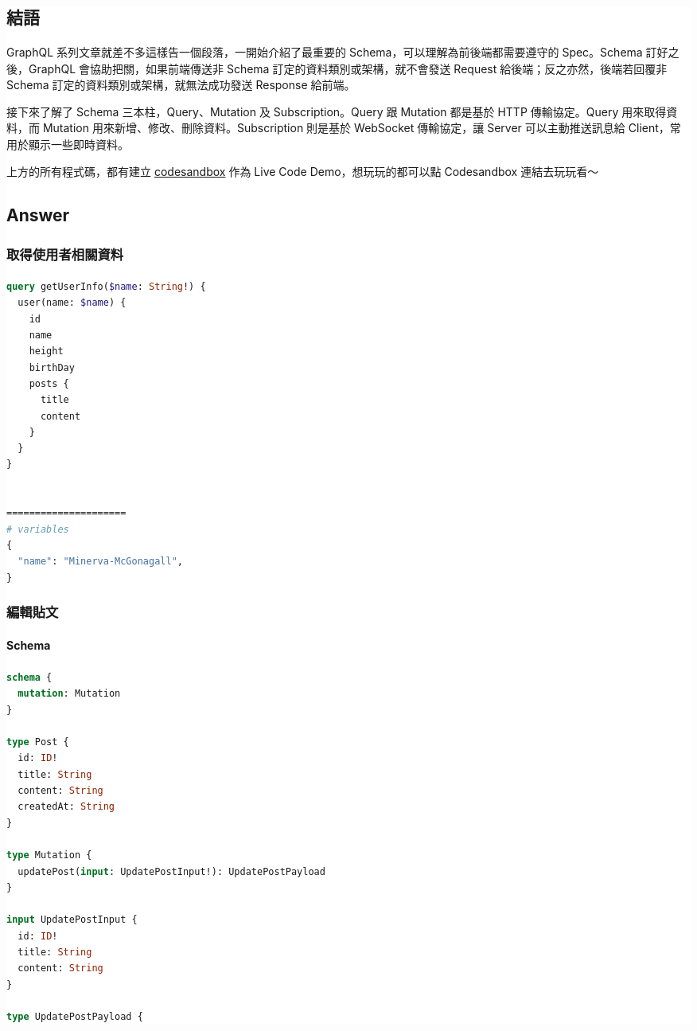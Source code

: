 ## 結語

GraphQL 系列文章就差不多這樣告一個段落，一開始介紹了最重要的 Schema，可以理解為前後端都需要遵守的 Spec。Schema 訂好之後，GraphQL 會協助把關，如果前端傳送非 Schema 訂定的資料類別或架構，就不會發送 Request 給後端；反之亦然，後端若回覆非 Schema 訂定的資料類別或架構，就無法成功發送 Response 給前端。

接下來了解了 Schema 三本柱，Query、Mutation 及 Subscription。Query 跟 Mutation 都是基於 HTTP 傳輸協定。Query 用來取得資料，而 Mutation 用來新增、修改、刪除資料。Subscription 則是基於 WebSocket 傳輸協定，讓 Server 可以主動推送訊息給 Client，常用於顯示一些即時資料。

上方的所有程式碼，都有建立 [codesandbox](https://codesandbox.io/s/priceless-driscoll-9jzqb6?file=/typeDefs.js) 作為 Live Code Demo，想玩玩的都可以點 Codesandbox 連結去玩玩看～

## Answer

### 取得使用者相關資料

```graphql
query getUserInfo($name: String!) {
  user(name: $name) {
    id
    name
    height
    birthDay
    posts {
      title
      content
    }
  }
}


=====================
# variables
{
  "name": "Minerva-McGonagall",
}
```

### 編輯貼文

#### Schema

```graphql
schema {
  mutation: Mutation
}

type Post {
  id: ID!
  title: String
  content: String
  createdAt: String
}

type Mutation {
  updatePost(input: UpdatePostInput!): UpdatePostPayload
}

input UpdatePostInput {
  id: ID!
  title: String
  content: String
}

type UpdatePostPayload {
```